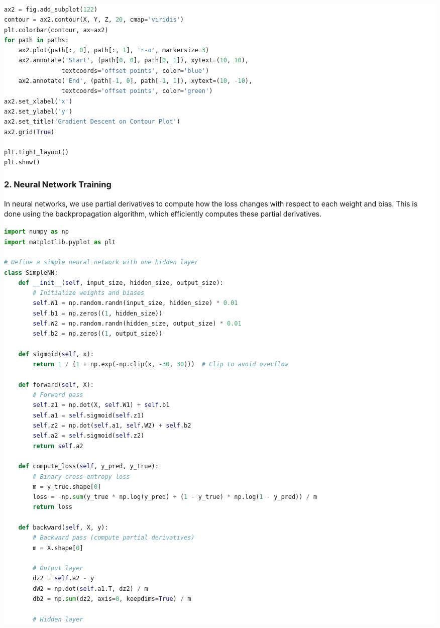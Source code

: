 ```python
ax2 = fig.add_subplot(122)
contour = ax2.contour(X, Y, Z, 20, cmap='viridis')
plt.colorbar(contour, ax=ax2)
for path in paths:
    ax2.plot(path[:, 0], path[:, 1], 'r-o', markersize=3)
    ax2.annotate('Start', (path[0, 0], path[0, 1]), xytext=(10, 10), 
                textcoords='offset points', color='blue')
    ax2.annotate('End', (path[-1, 0], path[-1, 1]), xytext=(10, -10), 
                textcoords='offset points', color='green')
ax2.set_xlabel('x')
ax2.set_ylabel('y')
ax2.set_title('Gradient Descent on Contour Plot')
ax2.grid(True)

plt.tight_layout()
plt.show()
```

### 2. Neural Network Training

In neural networks, we use partial derivatives to compute how the loss changes with respect to each weight and bias. This is done using the backpropagation algorithm, which efficiently computes these partial derivatives.

```python
import numpy as np
import matplotlib.pyplot as plt

# Define a simple neural network with one hidden layer
class SimpleNN:
    def __init__(self, input_size, hidden_size, output_size):
        # Initialize weights and biases
        self.W1 = np.random.randn(input_size, hidden_size) * 0.01
        self.b1 = np.zeros((1, hidden_size))
        self.W2 = np.random.randn(hidden_size, output_size) * 0.01
        self.b2 = np.zeros((1, output_size))
    
    def sigmoid(self, x):
        return 1 / (1 + np.exp(-np.clip(x, -30, 30)))  # Clip to avoid overflow
    
    def forward(self, X):
        # Forward pass
        self.z1 = np.dot(X, self.W1) + self.b1
        self.a1 = self.sigmoid(self.z1)
        self.z2 = np.dot(self.a1, self.W2) + self.b2
        self.a2 = self.sigmoid(self.z2)
        return self.a2
    
    def compute_loss(self, y_pred, y_true):
        # Binary cross-entropy loss
        m = y_true.shape[0]
        loss = -np.sum(y_true * np.log(y_pred) + (1 - y_true) * np.log(1 - y_pred)) / m
        return loss
    
    def backward(self, X, y):
        # Backward pass (compute partial derivatives)
        m = X.shape[0]
        
        # Output layer
        dz2 = self.a2 - y
        dW2 = np.dot(self.a1.T, dz2) / m
        db2 = np.sum(dz2, axis=0, keepdims=True) / m
        
        # Hidden layer
```